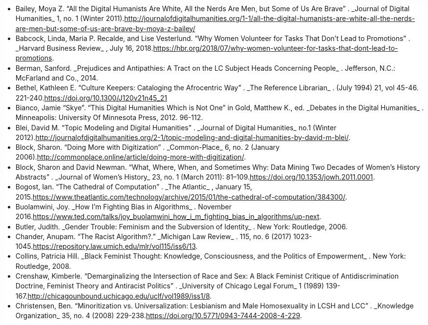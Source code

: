 
[^1]: The JSTOR taxonomer who tweeted in response to questions about Topics has apparently deleted her Twitter account. Screenshots of quoted tweets, as well as of JSTOR search result images not reproduced here are on file with the author.
[^2]: Unless otherwise specified, the topics assigned to scholarship were taken from JSTOR in June-July 2018. Over time, its topic model results have seemed to change, which I have mentioned when relevant.
[^3]: Frequency counts included basic text normalization: removal of punctuation; lowercasing of all text; rudimentary de-pluralization; stopword omission; and ignoring of words of fewer than 3 characters. Since all I needed were approximate frequency counts, I did not clean up the text before processing. Thanks to David Newman for technical assistance.
[^4]: Little, Personal Communication, July 14, 2018.
[^5]: [https://twitter.com/alforrester/status/927981173049118720](https://twitter.com/alforrester/status/927981173049118720)## Bibliography

<ul>
<li id="bailey2011">Bailey, Moya Z. “All the Digital Humanists Are White, All the Nerds Are Men, but Some of Us Are Brave” . _Journal of Digital Humanities_ 1, no. 1 (Winter 2011).<a href="http://journalofdigitalhumanities.org/1-1/all-the-digital-humanists-are-white-all-the-nerds-are-men-but-some-of-us-are-brave-by-moya-z-bailey/">http://journalofdigitalhumanities.org/1-1/all-the-digital-humanists-are-white-all-the-nerds-are-men-but-some-of-us-are-brave-by-moya-z-bailey/</a>
</li>
<li id="babcock2018">Babcock, Linda, Maria P. Recalde, and Lise Vesterlund. “Why Women Volunteer for Tasks That Don’t Lead to Promotions” . _Harvard Business Review_ , July 16, 2018.<a href="https://hbr.org/2018/07/why-women-volunteer-for-tasks-that-dont-lead-to-promotions">https://hbr.org/2018/07/why-women-volunteer-for-tasks-that-dont-lead-to-promotions</a>.
</li>
<li id="berman2014">Berman, Sanford. _Prejudices and Antipathies: A Tract on the LC Subject Heads Concerning People_ . Jefferson, N.C.: McFarland and Co., 2014.
</li>
<li id="bethel1994">Bethel, Kathleen E. “Culture Keepers: Cataloging the Afrocentric Way” . _The Reference Librarian_ . (July 1994) 21, vol 45-46. 221-240.<a href="https://doi.org/10.1300/J120v21n45_21">https://doi.org/10.1300/J120v21n45_21</a>
</li>
<li id="bianco2012">Bianco, Jamie “Skye”. “This Digital Humanities Which is Not One” in Gold, Matthew K., ed. _Debates in the Digital Humanities_ . Minneapolis: University Of Minnesota Press, 2012. 96-112.
</li>
<li id="blei2012">Blei, David M. “Topic Modeling and Digital Humanities” . _Journal of Digital Humanities_ no.1 (Winter 2012).<a href="http://journalofdigitalhumanities.org/2-1/topic-modeling-and-digital-humanities-by-david-m-blei/">http://journalofdigitalhumanities.org/2-1/topic-modeling-and-digital-humanities-by-david-m-blei/</a>.
</li>
<li id="block2006">Block, Sharon. “Doing More with Digitization” . _Common-Place_ 6, no. 2 (January 2006).<a href="http://commonplace.online/article/doing-more-with-digitization/">http://commonplace.online/article/doing-more-with-digitization/</a>.
</li>
<li id="block2011">Block, Sharon and David Newman. “What, Where, When, and Sometimes Why: Data Mining Two Decades of Women’s History Abstracts” . _Journal of Women’s History_ 23, no. 1 (March 2011): 81–109.<a href="https://doi.org/10.1353/jowh.2011.0001">https://doi.org/10.1353/jowh.2011.0001</a>.
</li>
<li id="bogost2015">Bogost, Ian. “The Cathedral of Computation” . _The Atlantic_ , January 15, 2015.<a href="https://www.theatlantic.com/technology/archive/2015/01/the-cathedral-of-computation/384300/">https://www.theatlantic.com/technology/archive/2015/01/the-cathedral-of-computation/384300/</a>.
</li>
<li id="buolamwini2016">Buolamwini, Joy. _How I’m Fighting Bias in Algorithms_ . November 2016.<a href="https://www.ted.com/talks/joy_buolamwini_how_i_m_fighting_bias_in_algorithms/up-next">https://www.ted.com/talks/joy_buolamwini_how_i_m_fighting_bias_in_algorithms/up-next</a>.
</li>
<li id="butler2006">Butler, Judith. _Gender Trouble: Feminism and the Subversion of Identity_ . New York: Routledge, 2006.
</li>
<li id="chander2017">Chander, Anupam. “The Racist Algorithm?.”  _Michigan Law Review_ . 115, no. 6 (2017) 1023-1045.<a href="https://repository.law.umich.edu/mlr/vol115/iss6/13">https://repository.law.umich.edu/mlr/vol115/iss6/13</a>.
</li>
<li id="collins2008">Collins, Patricia Hill. _Black Feminist Thought: Knowledge, Consciousness, and the Politics of Empowerment_ . New York: Routledge, 2008.
</li>
<li id="crenshaw1989">Crenshaw, Kimberle. “Demarginalizing the Intersection of Race and Sex: A Black Feminist Critique of Antidiscrimination Doctrine, Feminist Theory and Antiracist Politics” . _University of Chicago Legal Forum_ 1 (1989) 139-167.<a href="http://chicagounbound.uchicago.edu/uclf/vol1989/iss1/8">http://chicagounbound.uchicago.edu/uclf/vol1989/iss1/8</a>.
</li>
<li id="christensen2008">Christensen, Ben. “Minoritization vs. Universalization: Lesbianism and Male Homosexuality in LCSH and LCC” . _Knowledge Organization_ 35, no. 4 (2008) 229-238.<a href="https://doi.org/10.5771/0943-7444-2008-4-229">https://doi.org/10.5771/0943-7444-2008-4-229</a>.